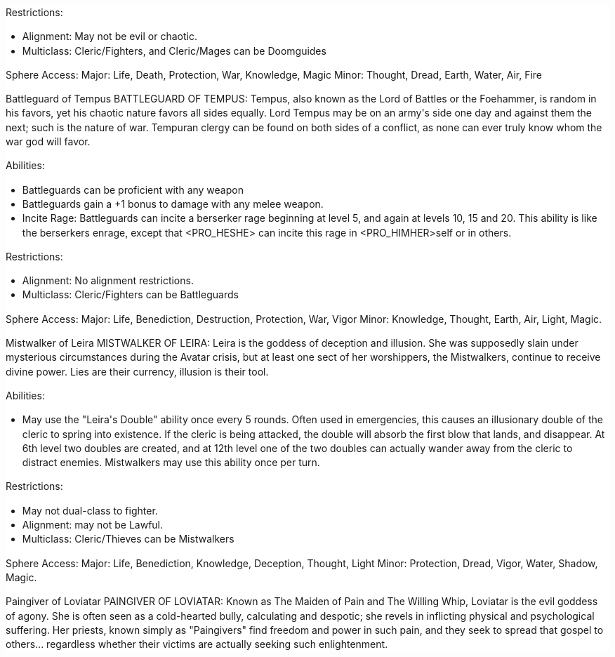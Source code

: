Restrictions:
- Alignment: May not be evil or chaotic.
- Multiclass: Cleric/Fighters, and Cleric/Mages can be Doomguides

Sphere Access:
Major: Life, Death, Protection, War, Knowledge, Magic
Minor: Thought, Dread, Earth, Water, Air, Fire

 
Battleguard of Tempus
BATTLEGUARD OF TEMPUS:  Tempus, also known as the Lord of Battles or the Foehammer, is random in his favors, yet his chaotic nature favors all sides equally. Lord Tempus may be on an army's side one day and against them the next; such is the nature of war. Tempuran clergy can be found on both sides of a conflict, as none can ever truly know whom the war god will favor.

Abilities:
- Battleguards can be proficient with any weapon
- Battleguards gain a +1 bonus to damage with any melee weapon.
- Incite Rage: Battleguards can incite a berserker rage beginning at level 5, and again at levels 10, 15 and 20.  This ability is like the berserkers enrage, except that <PRO_HESHE> can incite this rage in <PRO_HIMHER>self or in others.

Restrictions:
- Alignment: No alignment restrictions.
- Multiclass: Cleric/Fighters can be Battleguards

Sphere Access:
Major: Life, Benediction, Destruction, Protection, War, Vigor
Minor: Knowledge, Thought, Earth, Air, Light, Magic.

 
Mistwalker of Leira
MISTWALKER OF LEIRA: Leira is the goddess of deception and illusion. She was supposedly slain under mysterious circumstances during the Avatar crisis, but at least one sect of her worshippers, the Mistwalkers, continue to receive divine power. Lies are their currency, illusion is their tool.
 
Abilities:
- May use the "Leira's Double" ability once every 5 rounds. Often used in emergencies, this causes an illusionary double of the cleric to spring into existence. If the cleric is being attacked, the double will absorb the first blow that lands, and disappear. At 6th level two doubles are created, and at 12th level one of the two doubles can actually wander away from the cleric to distract enemies. Mistwalkers may use this ability once per turn.

Restrictions:
- May not dual-class to fighter.
- Alignment: may not be Lawful.
- Multiclass: Cleric/Thieves can be Mistwalkers

Sphere Access:
Major: Life, Benediction, Knowledge, Deception, Thought, Light
Minor: Protection, Dread, Vigor, Water, Shadow, Magic.

 
Paingiver of Loviatar
PAINGIVER OF LOVIATAR: Known as The Maiden of Pain and The Willing Whip, Loviatar is the evil goddess of agony. She is often seen as a cold-hearted bully, calculating and despotic; she revels in inflicting physical and psychological suffering. Her priests, known simply as "Paingivers" find freedom and power in such pain, and they seek to spread that gospel to others... regardless whether their victims are actually seeking such enlightenment.
